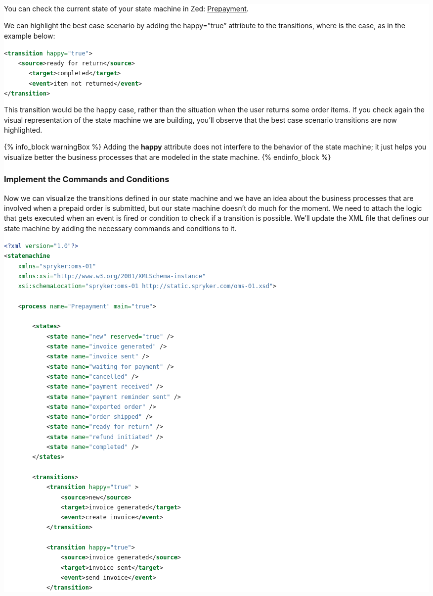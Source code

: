 You can check the current state of your state machine in Zed: [Prepayment](http://zed.mysprykershop.com/oms/index/draw?process=Prepayment&format=svg&font=14).

We can highlight the best case scenario by adding the happy=”true” attribute to the transitions, where is the case, as in the example below:

```xml
<transition happy="true">
	<source>ready for return</source>
       <target>completed</target>
       <event>item not returned</event>
</transition>
```

This transition would be the happy case, rather than the situation when the user returns some order items. If you check again the visual representation of the state machine we are building, you’ll observe that the best case scenario transitions are now highlighted.

{% info_block warningBox %}
Adding the **happy** attribute does not interfere to the behavior of the state machine; it just helps you visualize better the business processes that are modeled in the state machine.
{% endinfo_block %}

### Implement the Commands and Conditions
Now we can visualize the transitions defined in our state machine and we have an idea about the business processes that are involved when a prepaid order is submitted, but our state machine doesn’t do much for the moment. We need to attach the logic that gets executed when an event is fired or condition to check if a transition is possible. We’ll update the XML file that defines our state machine by adding the necessary commands and conditions to it.

```xml
<?xml version="1.0"?>
<statemachine
    xmlns="spryker:oms-01"
    xmlns:xsi="http://www.w3.org/2001/XMLSchema-instance"
    xsi:schemaLocation="spryker:oms-01 http://static.spryker.com/oms-01.xsd">

    <process name="Prepayment" main="true">

        <states>
            <state name="new" reserved="true" />
            <state name="invoice generated" />
            <state name="invoice sent" />
            <state name="waiting for payment" />
            <state name="cancelled" />
            <state name="payment received" />
            <state name="payment reminder sent" />
            <state name="exported order" />
            <state name="order shipped" />
            <state name="ready for return" />
            <state name="refund initiated" />
            <state name="completed" />
        </states>

        <transitions>
            <transition happy="true" >
                <source>new</source>
                <target>invoice generated</target>
                <event>create invoice</event>
            </transition>

            <transition happy="true">
                <source>invoice generated</source>
                <target>invoice sent</target>
                <event>send invoice</event>
            </transition>
```